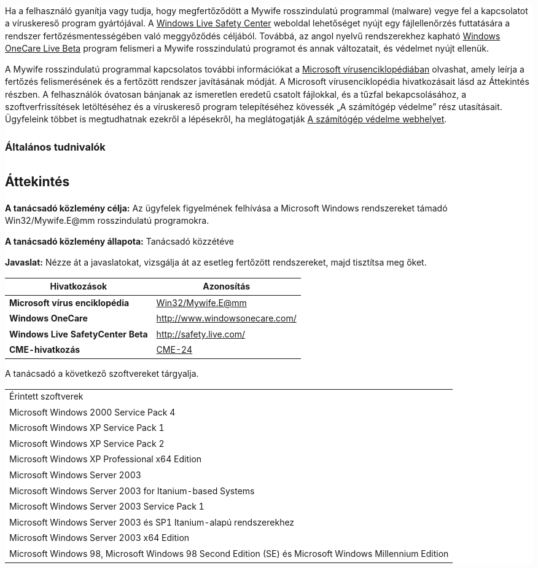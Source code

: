 Ha a felhasználó gyanítja vagy tudja, hogy megfertőződött a Mywife rosszindulatú programmal (malware) vegye fel a kapcsolatot a víruskereső program gyártójával. A [Windows Live Safety Center](http://safety.live.com/) weboldal lehetőséget nyújt egy fájlellenőrzés futtatására a rendszer fertőzésmentességében való meggyőződés céljából. Továbbá, az angol nyelvű rendszerekhez kapható [Windows OneCare Live Beta](http://www.windowsonecare.com/) program felismeri a Mywife rosszindulatú programot és annak változatait, és védelmet nyújt ellenük.

A Mywife rosszindulatú programmal kapcsolatos további információkat a [Microsoft vírusenciklopédiában](http://www.microsoft.com/security/encyclopedia/details.aspx?name=win32/mywife.e@mm) olvashat, amely leírja a fertőzés felismerésének és a fertőzött rendszer javításának módját. A Microsoft vírusenciklopédia hivatkozásait lásd az Áttekintés részben. A felhasználók óvatosan bánjanak az ismeretlen eredetű csatolt fájlokkal, és a tűzfal bekapcsolásához, a szoftverfrissítések letöltéséhez és a víruskereső program telepítéséhez kövessék „A számítógép védelme” rész utasításait. Ügyfeleink többet is megtudhatnak ezekről a lépésekről, ha meglátogatják [A számítógép védelme webhelyet](http://www.microsoft.com/athome/security/protect/windowsxpsp2/default.mspx).

### Általános tudnivalók

Áttekintés
----------

<span></span>
**A tanácsadó közlemény célja:** Az ügyfelek figyelmének felhívása a Microsoft Windows rendszereket támadó Win32/Mywife.E@mm rosszindulatú programokra.

**A tanácsadó közlemény állapota:** Tanácsadó közzétéve

**Javaslat:** Nézze át a javaslatokat, vizsgálja át az esetleg fertőzött rendszereket, majd tisztítsa meg őket.

| Hivatkozások                       | Azonosítás                                                                                              |
|------------------------------------|---------------------------------------------------------------------------------------------------------|
| **Microsoft vírus enciklopédia**   | [Win32/Mywife.E@mm](http://www.microsoft.com/security/encyclopedia/details.aspx?name=win32/mywife.e@mm) |
| **Windows OneCare**                | <http://www.windowsonecare.com/>                                                                      |
| **Windows Live SafetyCenter Beta** | <http://safety.live.com/>                                                                             |
| **CME-hivatkozás**                 | [CME-24](http://cme.mitre.org/data/list.html)                                                           |

A tanácsadó a következő szoftvereket tárgyalja.

|                                                                                                        |
|--------------------------------------------------------------------------------------------------------|
| Érintett szoftverek                                                                                    |
| Microsoft Windows 2000 Service Pack 4                                                                  |
| Microsoft Windows XP Service Pack 1                                                                    |
| Microsoft Windows XP Service Pack 2                                                                    |
| Microsoft Windows XP Professional x64 Edition                                                          |
| Microsoft Windows Server 2003                                                                          |
| Microsoft Windows Server 2003 for Itanium-based Systems                                                |
| Microsoft Windows Server 2003 Service Pack 1                                                           |
| Microsoft Windows Server 2003 és SP1 Itanium-alapú rendszerekhez                                       |
| Microsoft Windows Server 2003 x64 Edition                                                              |
| Microsoft Windows 98, Microsoft Windows 98 Second Edition (SE) és Microsoft Windows Millennium Edition |
